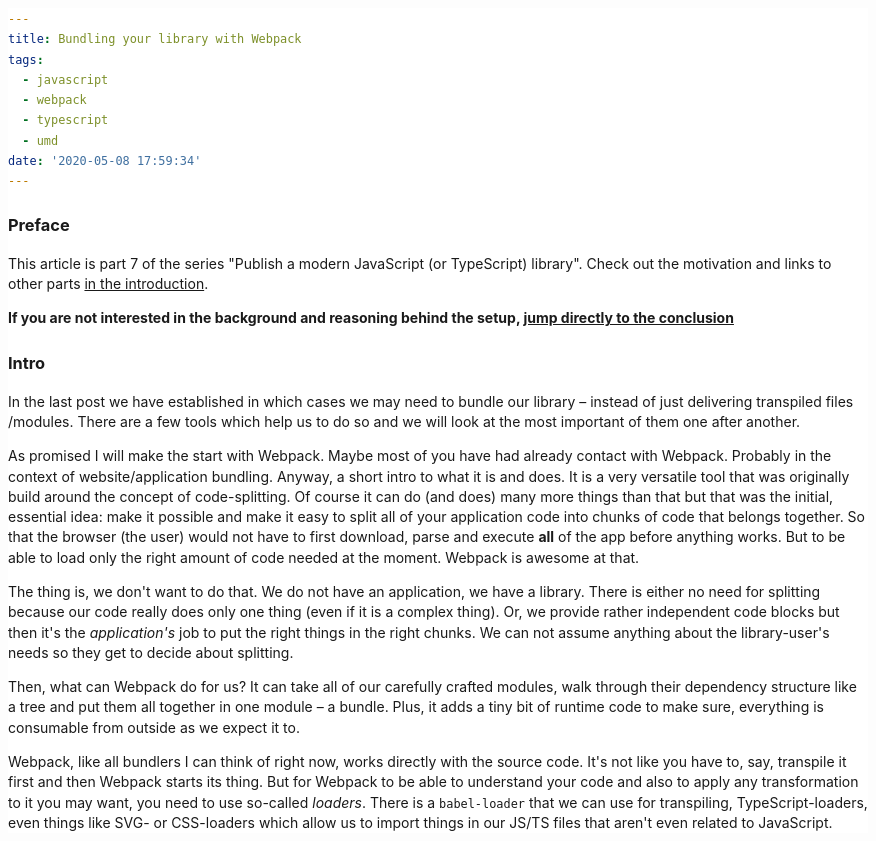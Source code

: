 ```yaml
---
title: Bundling your library with Webpack
tags:
  - javascript
  - webpack
  - typescript
  - umd
date: '2020-05-08 17:59:34'
---
```



### Preface

This article is part 7 of the series "Publish a modern JavaScript (or TypeScript) library". Check out the motivation and links to other parts [in the introduction](http://tobias-barth.net/blog/2019/07/Publish-a-modern-JavaScript-or-TypeScript-library/).

**If you are not interested in the background and reasoning behind the setup, [jump directly to the conclusion](#bylww-conclusion)**

### Intro

In the last post we have established in which cases we may need to bundle our library – instead of just delivering transpiled files /modules. There are a few tools which help us to do so and we will look at the most important of them one after another.

As promised I will make the start with Webpack. Maybe most of you have had already contact with Webpack. Probably in the context of website/application bundling. Anyway, a short intro to what it is and does. It is a very versatile tool that was originally build around the concept of code-splitting. Of course it can do (and does) many more things than that but that was the initial, essential idea: make it possible and make it easy to split all of your application code into chunks of code that belongs together. So that the browser (the user) would not have to first download, parse and execute **all** of the app before anything works. But to be able to load only the right amount of code needed at the moment. Webpack is awesome at that.

The thing is, we don't want to do that. We do not have an application, we have a library. There is either no need for splitting because our code really does only one thing (even if it is a complex thing). Or, we provide rather independent code blocks but then it's the *application's* job to put the right things in the right chunks. We can not assume anything about the library-user's needs so they get to decide about splitting.

Then, what can Webpack do for us? It can take all of our carefully crafted modules, walk through their dependency structure like a tree and put them all together in one module – a bundle. Plus, it adds a tiny bit of runtime code to make sure, everything is consumable from outside as we expect it to.

Webpack, like all bundlers I can think of right now, works directly with the source code. It's not like you have to, say, transpile it first and then Webpack starts its thing. But for Webpack to be able to understand your code and also to apply any transformation to it you may want, you need to use so-called *loaders*. There is a `babel-loader` that we can use for transpiling, TypeScript-loaders, even things like SVG- or CSS-loaders which allow us to import things in our JS/TS files that aren't even related to JavaScript.
